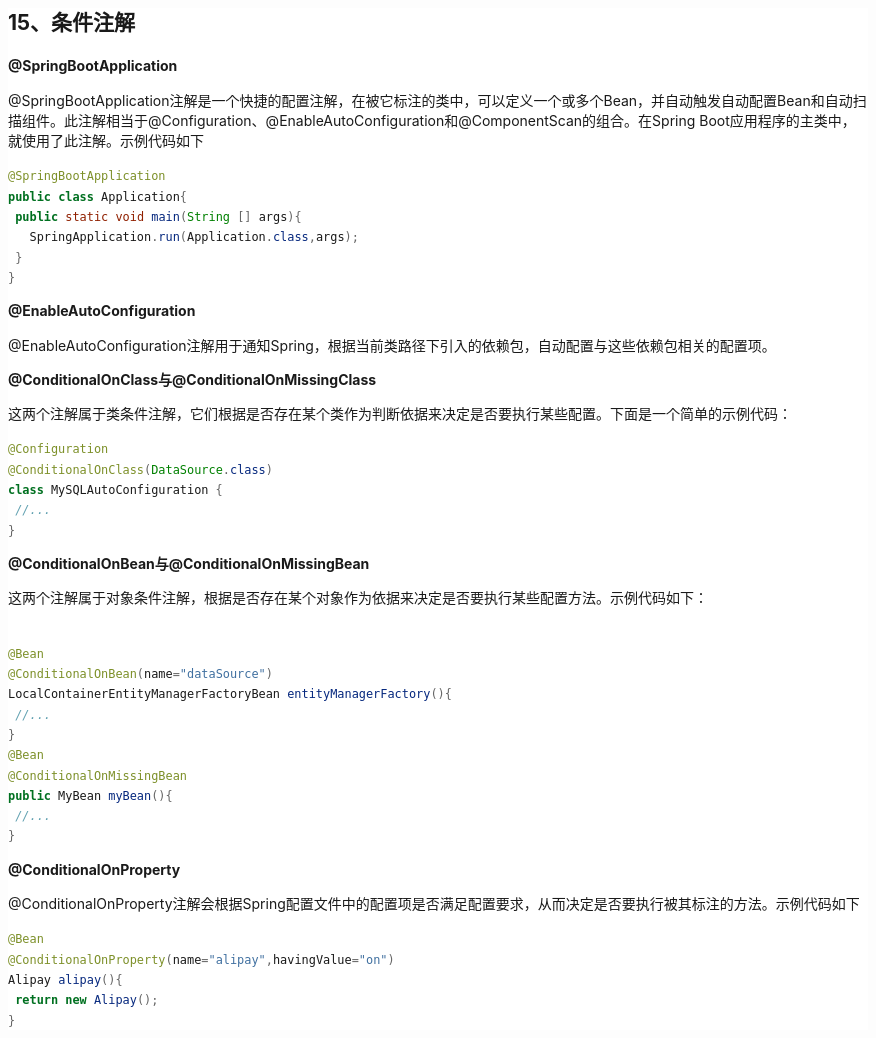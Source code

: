 ## 15、条件注解

**@SpringBootApplication**

@SpringBootApplication注解是一个快捷的配置注解，在被它标注的类中，可以定义一个或多个Bean，并自动触发自动配置Bean和自动扫描组件。此注解相当于@Configuration、@EnableAutoConfiguration和@ComponentScan的组合。在Spring Boot应用程序的主类中，就使用了此注解。示例代码如下

```java
@SpringBootApplication
public class Application{
 public static void main(String [] args){
   SpringApplication.run(Application.class,args);
 }
}
```

**@EnableAutoConfiguration**

@EnableAutoConfiguration注解用于通知Spring，根据当前类路径下引入的依赖包，自动配置与这些依赖包相关的配置项。

**@ConditionalOnClass与@ConditionalOnMissingClass**

这两个注解属于类条件注解，它们根据是否存在某个类作为判断依据来决定是否要执行某些配置。下面是一个简单的示例代码：

```java
@Configuration
@ConditionalOnClass(DataSource.class)
class MySQLAutoConfiguration {
 //...
}
```

**@ConditionalOnBean与@ConditionalOnMissingBean**

这两个注解属于对象条件注解，根据是否存在某个对象作为依据来决定是否要执行某些配置方法。示例代码如下：

```java

@Bean
@ConditionalOnBean(name="dataSource")
LocalContainerEntityManagerFactoryBean entityManagerFactory(){
 //...
}
@Bean
@ConditionalOnMissingBean
public MyBean myBean(){
 //...
}
```

**@ConditionalOnProperty**

@ConditionalOnProperty注解会根据Spring配置文件中的配置项是否满足配置要求，从而决定是否要执行被其标注的方法。示例代码如下

```java
@Bean
@ConditionalOnProperty(name="alipay",havingValue="on")
Alipay alipay(){
 return new Alipay();
}
```

